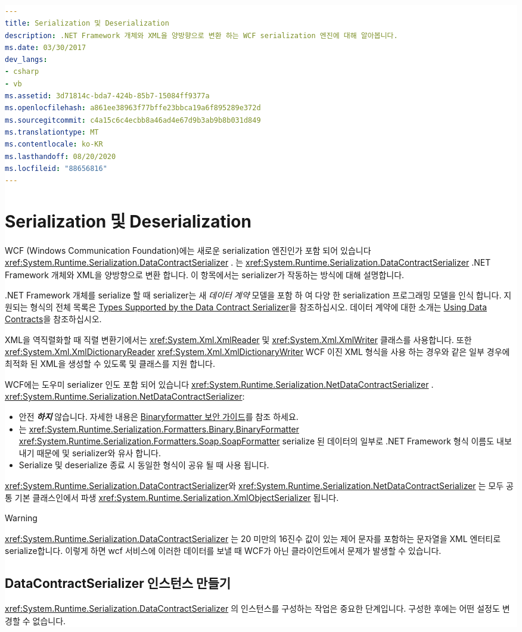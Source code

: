 ```yaml
---
title: Serialization 및 Deserialization
description: .NET Framework 개체와 XML을 양방향으로 변환 하는 WCF serialization 엔진에 대해 알아봅니다.
ms.date: 03/30/2017
dev_langs:
- csharp
- vb
ms.assetid: 3d71814c-bda7-424b-85b7-15084ff9377a
ms.openlocfilehash: a861ee38963f77bffe23bbca19a6f895289e372d
ms.sourcegitcommit: c4a15c6c4ecbb8a46ad4e67d9b3ab9b8b031d849
ms.translationtype: MT
ms.contentlocale: ko-KR
ms.lasthandoff: 08/20/2020
ms.locfileid: "88656816"
---
```

# <a name="serialization-and-deserialization"></a>Serialization 및 Deserialization
WCF (Windows Communication Foundation)에는 새로운 serialization 엔진인가 포함 되어 있습니다 <xref:System.Runtime.Serialization.DataContractSerializer> . 는 <xref:System.Runtime.Serialization.DataContractSerializer> .NET Framework 개체와 XML을 양방향으로 변환 합니다. 이 항목에서는 serializer가 작동하는 방식에 대해 설명합니다.  
  
 .NET Framework 개체를 serialize 할 때 serializer는 새 *데이터 계약* 모델을 포함 하 여 다양 한 serialization 프로그래밍 모델을 인식 합니다. 지원되는 형식의 전체 목록은 [Types Supported by the Data Contract Serializer](types-supported-by-the-data-contract-serializer.md)을 참조하십시오. 데이터 계약에 대한 소개는 [Using Data Contracts](using-data-contracts.md)을 참조하십시오.  
  
 XML을 역직렬화할 때 직렬 변환기에서는 <xref:System.Xml.XmlReader> 및 <xref:System.Xml.XmlWriter> 클래스를 사용합니다. 또한 <xref:System.Xml.XmlDictionaryReader> <xref:System.Xml.XmlDictionaryWriter> WCF 이진 XML 형식을 사용 하는 경우와 같은 일부 경우에 최적화 된 XML을 생성할 수 있도록 및 클래스를 지원 합니다.  
  
 WCF에는 도우미 serializer 인도 포함 되어 있습니다 <xref:System.Runtime.Serialization.NetDataContractSerializer> . <xref:System.Runtime.Serialization.NetDataContractSerializer>:

* 안전 ***하지*** 않습니다. 자세한 내용은 [Binaryformatter 보안 가이드](../../../standard/serialization/binaryformatter-security-guide.md)를 참조 하세요.
* 는 <xref:System.Runtime.Serialization.Formatters.Binary.BinaryFormatter> <xref:System.Runtime.Serialization.Formatters.Soap.SoapFormatter> serialize 된 데이터의 일부로 .NET Framework 형식 이름도 내보내기 때문에 및 serializer와 유사 합니다.
* Serialize 및 deserialize 종료 시 동일한 형식이 공유 될 때 사용 됩니다.

 <xref:System.Runtime.Serialization.DataContractSerializer>와 <xref:System.Runtime.Serialization.NetDataContractSerializer> 는 모두 공통 기본 클래스인에서 파생 <xref:System.Runtime.Serialization.XmlObjectSerializer> 됩니다.  
  
> [!WARNING]
> <xref:System.Runtime.Serialization.DataContractSerializer> 는 20 미만의 16진수 값이 있는 제어 문자를 포함하는 문자열을 XML 엔터티로 serialize합니다. 이렇게 하면 wcf 서비스에 이러한 데이터를 보낼 때 WCF가 아닌 클라이언트에서 문제가 발생할 수 있습니다.  
  
## <a name="creating-a-datacontractserializer-instance"></a>DataContractSerializer 인스턴스 만들기  
 <xref:System.Runtime.Serialization.DataContractSerializer> 의 인스턴스를 구성하는 작업은 중요한 단계입니다. 구성한 후에는 어떤 설정도 변경할 수 없습니다.  
  